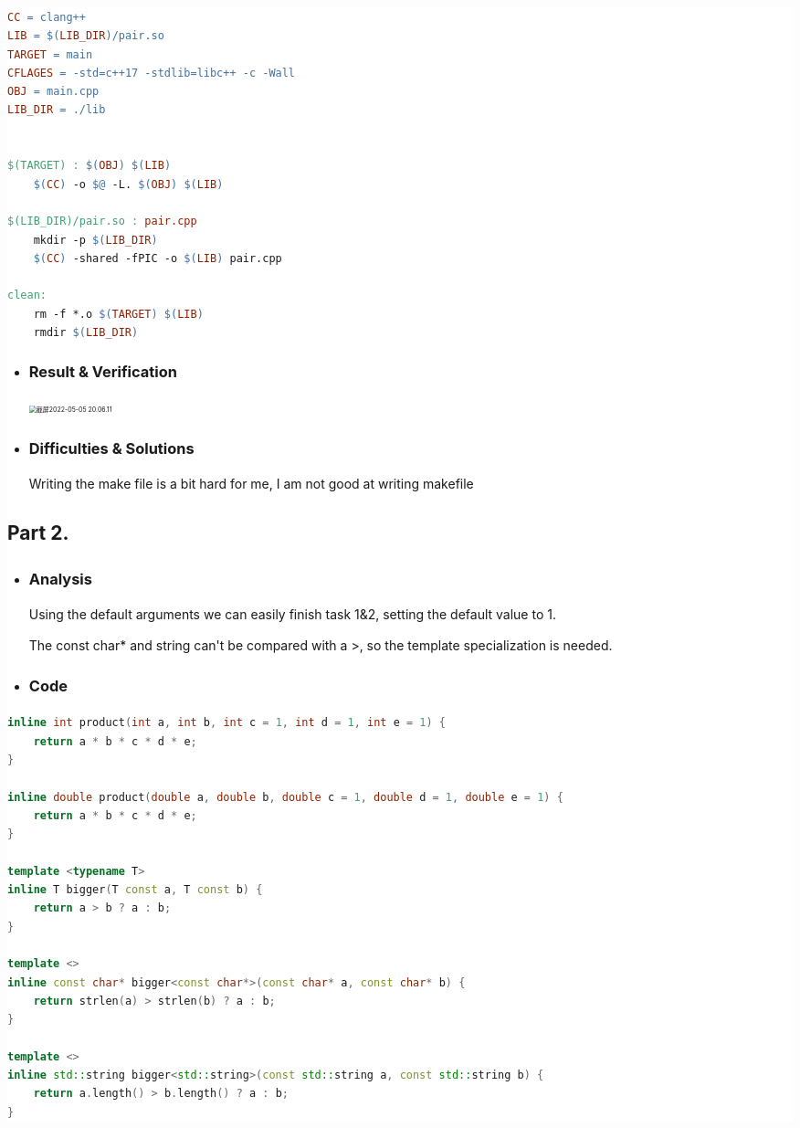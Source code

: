 ```makefile
CC = clang++
LIB = $(LIB_DIR)/pair.so
TARGET = main
CFLAGES = -std=c++17 -stdlib=libc++ -c -Wall
OBJ = main.cpp 
LIB_DIR = ./lib


$(TARGET) : $(OBJ) $(LIB)
	$(CC) -o $@ -L. $(OBJ) $(LIB)

$(LIB_DIR)/pair.so : pair.cpp
	mkdir -p $(LIB_DIR)
	$(CC) -shared -fPIC -o $(LIB) pair.cpp 

clean:
	rm -f *.o $(TARGET) $(LIB)
	rmdir $(LIB_DIR)
```

-   ### Result & Verification

      <img src="/Users/lee/Library/Application Support/typora-user-images/截屏2022-05-05 20.06.11.png" alt="截屏2022-05-05 20.06.11" style="zoom:50%;" />

-   ### Difficulties & Solutions

    Writing the make file is a bit hard for me, I am not good at writing makefile

## Part 2. 

-   ### **Analysis**

    Using the default arguments we can easily finish task 1&2, setting the default value to 1.

    The const char* and string can't be compared with a >, so the template specialization is needed. 

-   ### Code

```CPP
inline int product(int a, int b, int c = 1, int d = 1, int e = 1) {
    return a * b * c * d * e;
}

inline double product(double a, double b, double c = 1, double d = 1, double e = 1) {
    return a * b * c * d * e;
}

template <typename T>
inline T bigger(T const a, T const b) {
    return a > b ? a : b;
}

template <>
inline const char* bigger<const char*>(const char* a, const char* b) {
    return strlen(a) > strlen(b) ? a : b;
}

template <>
inline std::string bigger<std::string>(const std::string a, const std::string b) {
    return a.length() > b.length() ? a : b;
}
```
